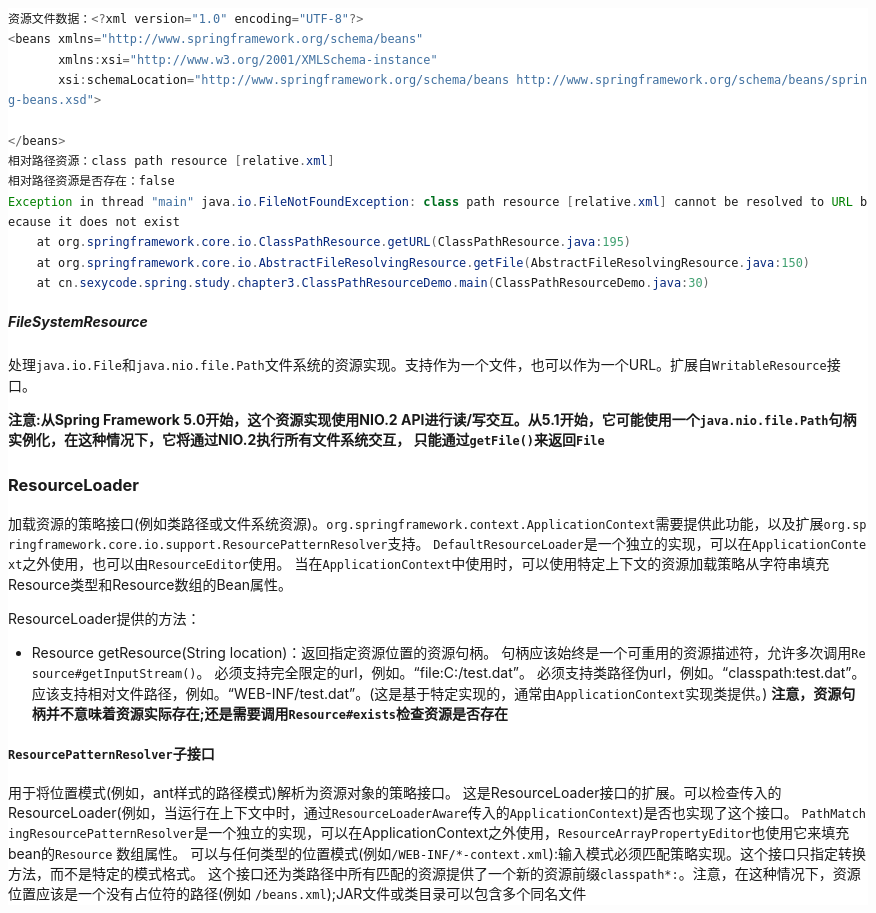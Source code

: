 ```java
资源文件数据：<?xml version="1.0" encoding="UTF-8"?>
<beans xmlns="http://www.springframework.org/schema/beans"
       xmlns:xsi="http://www.w3.org/2001/XMLSchema-instance"
       xsi:schemaLocation="http://www.springframework.org/schema/beans http://www.springframework.org/schema/beans/spring-beans.xsd">

</beans>
相对路径资源：class path resource [relative.xml]
相对路径资源是否存在：false
Exception in thread "main" java.io.FileNotFoundException: class path resource [relative.xml] cannot be resolved to URL because it does not exist
	at org.springframework.core.io.ClassPathResource.getURL(ClassPathResource.java:195)
	at org.springframework.core.io.AbstractFileResolvingResource.getFile(AbstractFileResolvingResource.java:150)
	at cn.sexycode.spring.study.chapter3.ClassPathResourceDemo.main(ClassPathResourceDemo.java:30)

```

##### FileSystemResource

处理`java.io.File`和`java.nio.file.Path`文件系统的资源实现。支持作为一个文件，也可以作为一个URL。扩展自`WritableResource`接口。

**注意:从Spring Framework 5.0开始，这个资源实现使用NIO.2 API进行读/写交互。从5.1开始，它可能使用一个`java.nio.file.Path`句柄实例化，在这种情况下，它将通过NIO.2执行所有文件系统交互，
只能通过`getFile()`来返回`File`**


### ResourceLoader

加载资源的策略接口(例如类路径或文件系统资源)。`org.springframework.context.ApplicationContext`需要提供此功能，以及扩展`org.springframework.core.io.support.ResourcePatternResolver`支持。
`DefaultResourceLoader`是一个独立的实现，可以在`ApplicationContext`之外使用，也可以由`ResourceEditor`使用。
当在`ApplicationContext`中使用时，可以使用特定上下文的资源加载策略从字符串填充Resource类型和Resource数组的Bean属性。

ResourceLoader提供的方法：

- Resource getResource(String location)：返回指定资源位置的资源句柄。
句柄应该始终是一个可重用的资源描述符，允许多次调用`Resource#getInputStream()`。
必须支持完全限定的url，例如。“file:C:/test.dat”。
必须支持类路径伪url，例如。“classpath:test.dat”。
应该支持相对文件路径，例如。“WEB-INF/test.dat”。(这是基于特定实现的，通常由`ApplicationContext`实现类提供。)
**注意，资源句柄并不意味着资源实际存在;还是需要调用`Resource#exists`检查资源是否存在**

#### `ResourcePatternResolver`子接口

用于将位置模式(例如，ant样式的路径模式)解析为资源对象的策略接口。
这是ResourceLoader接口的扩展。可以检查传入的ResourceLoader(例如，当运行在上下文中时，通过`ResourceLoaderAware`传入的`ApplicationContext`)是否也实现了这个接口。
`PathMatchingResourcePatternResolver`是一个独立的实现，可以在ApplicationContext之外使用，`ResourceArrayPropertyEditor`也使用它来填充bean的`Resource` 数组属性。
可以与任何类型的位置模式(例如`/WEB-INF/*-context.xml`):输入模式必须匹配策略实现。这个接口只指定转换方法，而不是特定的模式格式。
这个接口还为类路径中所有匹配的资源提供了一个新的资源前缀`classpath*:`。注意，在这种情况下，资源位置应该是一个没有占位符的路径(例如 `/beans.xml`);JAR文件或类目录可以包含多个同名文件
